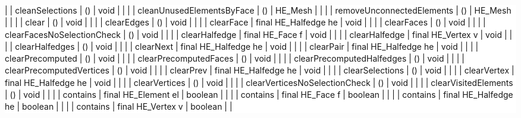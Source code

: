 |      | cleanSelections                        | ()                                                                                                                           | void                             |      |
|      | cleanUnusedElementsByFace              | ()                                                                                                                           | HE_Mesh                          |      |
|      | removeUnconnectedElements              | ()                                                                                                                           | HE_Mesh                          |      |
|      | clear                                  | ()                                                                                                                           | void                             |      |
|      | clearEdges                             | ()                                                                                                                           | void                             |      |
|      | clearFace                              | final HE_Halfedge he                                                                                                         | void                             |      |
|      | clearFaces                             | ()                                                                                                                           | void                             |      |
|      | clearFacesNoSelectionCheck             | ()                                                                                                                           | void                             |      |
|      | clearHalfedge                          | final HE_Face f                                                                                                              | void                             |      |
|      | clearHalfedge                          | final HE_Vertex v                                                                                                            | void                             |      |
|      | clearHalfedges                         | ()                                                                                                                           | void                             |      |
|      | clearNext                              | final HE_Halfedge he                                                                                                         | void                             |      |
|      | clearPair                              | final HE_Halfedge he                                                                                                         | void                             |      |
|      | clearPrecomputed                       | ()                                                                                                                           | void                             |      |
|      | clearPrecomputedFaces                  | ()                                                                                                                           | void                             |      |
|      | clearPrecomputedHalfedges              | ()                                                                                                                           | void                             |      |
|      | clearPrecomputedVertices               | ()                                                                                                                           | void                             |      |
|      | clearPrev                              | final HE_Halfedge he                                                                                                         | void                             |      |
|      | clearSelections                        | ()                                                                                                                           | void                             |      |
|      | clearVertex                            | final HE_Halfedge he                                                                                                         | void                             |      |
|      | clearVertices                          | ()                                                                                                                           | void                             |      |
|      | clearVerticesNoSelectionCheck          | ()                                                                                                                           | void                             |      |
|      | clearVisitedElements                   | ()                                                                                                                           | void                             |      |
|      | contains                               | final HE_Element el                                                                                                          | boolean                          |      |
|      | contains                               | final HE_Face f                                                                                                              | boolean                          |      |
|      | contains                               | final HE_Halfedge he                                                                                                         | boolean                          |      |
|      | contains                               | final HE_Vertex v                                                                                                            | boolean                          |      |